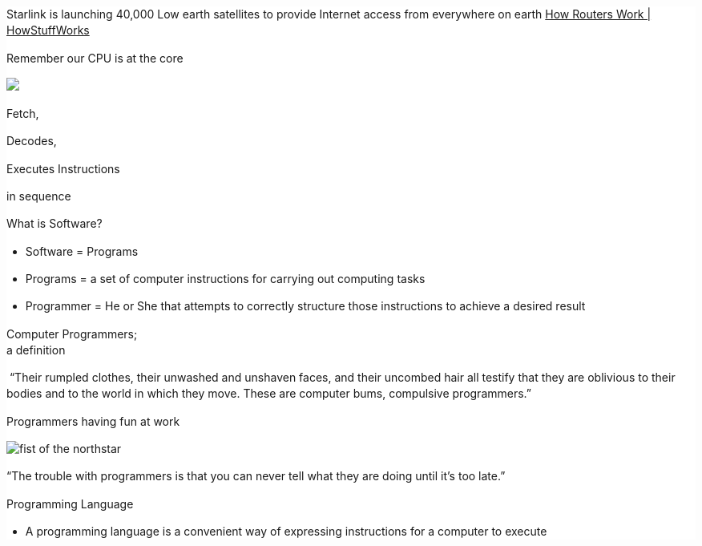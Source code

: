 Starlink is launching 40,000 Low earth satellites to provide Internet access from everywhere on earth
[How Routers Work | HowStuffWorks](https://computer.howstuffworks.com/router.htm)



Remember our CPU is at the core


![](https://lh5.googleusercontent.com/5fcMC7UzFL5KvjFziiImumaFnED3uEamPvnoF6TPMU9oSf_TeiHYSssojTbJA5t80sI7Fs0tXW6S4nPUTaKzblAA8DAMr_6VnmXw5QJvZMg_2ajSLGwdk7ncySFTAYh2mLEXRwhG66coEqI=s2048)



Fetch, 

Decodes,

Executes Instructions

in sequence




What is Software?


-   Software = Programs
    

  

-   Programs = a set of computer instructions for carrying out computing tasks
    

  

-   Programmer = He or She that attempts to correctly structure those instructions to achieve a desired result




Computer Programmers;  
a definition

  

 “Their rumpled clothes, their unwashed and unshaven faces, and their uncombed hair all testify that they are oblivious to their bodies and to the world in which they move. These are computer bums, compulsive programmers.”



Programmers having fun at work

![fist of the northstar](https://lh5.googleusercontent.com/ap5M1pyDRhS2iqCwspVU8mGHX4axG5_P18NVBQMkU1Q9R7qXpBW567YE6kZ_ncFZy9CEdbPKv5F0AnG45PyopiNiynAKCyJ_el_Zrzw7qbrixs9Z7-fmD01vWtDYifPXgsFxdtqXpdjLGdE=s2048)  

“The trouble with programmers is that you can never tell what they are doing until it’s too late.”



Programming Language

  

-   A programming language is a convenient way of expressing instructions for a computer to execute
    

  
